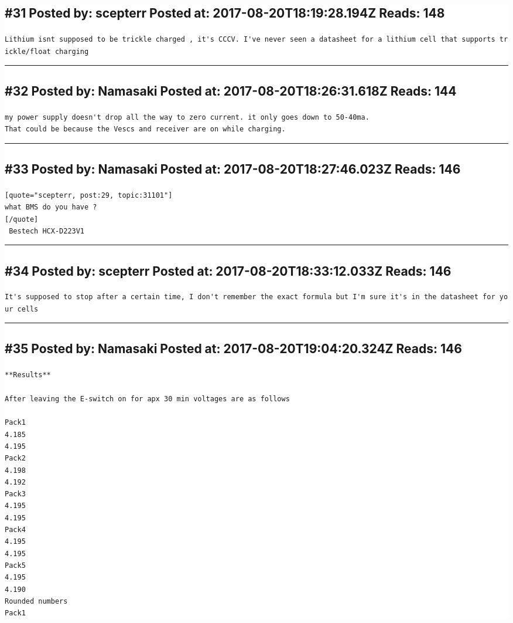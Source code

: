 ## \#31 Posted by: scepterr Posted at: 2017-08-20T18:19:28.194Z Reads: 148

```
Lithium isnt supposed to be trickle charged , it's CCCV. I've never seen a datasheet for a lithium cell that supports trickle/float charging
```

---
## \#32 Posted by: Namasaki Posted at: 2017-08-20T18:26:31.618Z Reads: 144

```
my power supply doesn't drop all the way to zero current. it only goes down to 50-40ma.
That could be because the Vescs and receiver are on while charging.
```

---
## \#33 Posted by: Namasaki Posted at: 2017-08-20T18:27:46.023Z Reads: 146

```
[quote="scepterr, post:29, topic:31101"]
what BMS do you have ?
[/quote]
 Bestech HCX-D223V1
```

---
## \#34 Posted by: scepterr Posted at: 2017-08-20T18:33:12.033Z Reads: 146

```
It's supposed to stop after a certain time, I don't remember the exact formula but I'm sure it's in the datasheet for your cells
```

---
## \#35 Posted by: Namasaki Posted at: 2017-08-20T19:04:20.324Z Reads: 146

```
**Results**

After leaving the E-switch on for apx 30 min voltages are as follows

Pack1
4.185
4.195
Pack2
4.198
4.192
Pack3
4.195
4.195
Pack4
4.195
4.195
Pack5
4.195
4.190
Rounded numbers
Pack1
```
